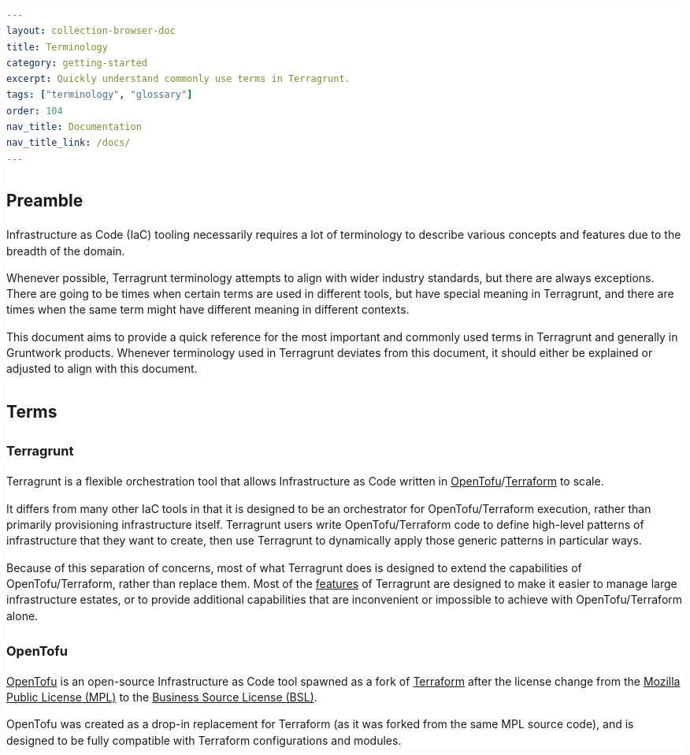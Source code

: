 ```yaml
---
layout: collection-browser-doc
title: Terminology
category: getting-started
excerpt: Quickly understand commonly use terms in Terragrunt.
tags: ["terminology", "glossary"]
order: 104
nav_title: Documentation
nav_title_link: /docs/
---
```


## Preamble

Infrastructure as Code (IaC) tooling necessarily requires a lot of terminology to describe various concepts and features due to the breadth of the domain.

Whenever possible, Terragrunt terminology attempts to align with wider industry standards, but there are always exceptions. There are going to be times when certain terms are used in different tools, but have special meaning in Terragrunt, and there are times when the same term might have different meaning in different contexts.

This document aims to provide a quick reference for the most important and commonly used terms in Terragrunt and generally in Gruntwork products. Whenever terminology used in Terragrunt deviates from this document, it should either be explained or adjusted to align with this document.

## Terms

### Terragrunt

Terragrunt is a flexible orchestration tool that allows Infrastructure as Code written in [OpenTofu](https://opentofu.org/)/[Terraform](https://www.terraform.io/) to scale.

It differs from many other IaC tools in that it is designed to be an orchestrator for OpenTofu/Terraform execution, rather than primarily provisioning infrastructure itself. Terragrunt users write OpenTofu/Terraform code to define high-level patterns of infrastructure that they want to create, then use Terragrunt to dynamically apply those generic patterns in particular ways.

Because of this separation of concerns, most of what Terragrunt does is designed to extend the capabilities of OpenTofu/Terraform, rather than replace them. Most of the [features](/docs#features) of Terragrunt are designed to make it easier to manage large infrastructure estates, or to provide additional capabilities that are inconvenient or impossible to achieve with OpenTofu/Terraform alone.

### OpenTofu

[OpenTofu](https://opentofu.org/) is an open-source Infrastructure as Code tool spawned as a fork of [Terraform](https://www.terraform.io/) after the license change from the [Mozilla Public License (MPL)](https://en.wikipedia.org/wiki/Mozilla_Public_License) to the [Business Source License (BSL)](https://en.wikipedia.org/wiki/Business_Source_License).

OpenTofu was created as a drop-in replacement for Terraform (as it was forked from the same MPL source code), and is designed to be fully compatible with Terraform configurations and modules.
